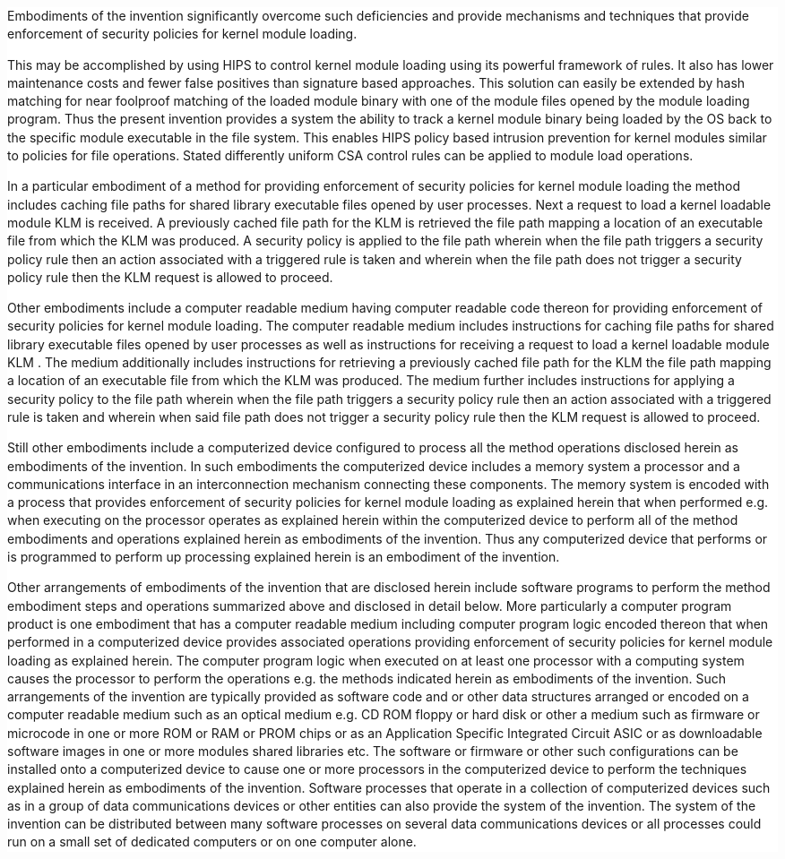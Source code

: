 Embodiments of the invention significantly overcome such deficiencies and provide mechanisms and techniques that provide enforcement of security policies for kernel module loading.

This may be accomplished by using HIPS to control kernel module loading using its powerful framework of rules. It also has lower maintenance costs and fewer false positives than signature based approaches. This solution can easily be extended by hash matching for near foolproof matching of the loaded module binary with one of the module files opened by the module loading program. Thus the present invention provides a system the ability to track a kernel module binary being loaded by the OS back to the specific module executable in the file system. This enables HIPS policy based intrusion prevention for kernel modules similar to policies for file operations. Stated differently uniform CSA control rules can be applied to module load operations.

In a particular embodiment of a method for providing enforcement of security policies for kernel module loading the method includes caching file paths for shared library executable files opened by user processes. Next a request to load a kernel loadable module KLM is received. A previously cached file path for the KLM is retrieved the file path mapping a location of an executable file from which the KLM was produced. A security policy is applied to the file path wherein when the file path triggers a security policy rule then an action associated with a triggered rule is taken and wherein when the file path does not trigger a security policy rule then the KLM request is allowed to proceed.

Other embodiments include a computer readable medium having computer readable code thereon for providing enforcement of security policies for kernel module loading. The computer readable medium includes instructions for caching file paths for shared library executable files opened by user processes as well as instructions for receiving a request to load a kernel loadable module KLM . The medium additionally includes instructions for retrieving a previously cached file path for the KLM the file path mapping a location of an executable file from which the KLM was produced. The medium further includes instructions for applying a security policy to the file path wherein when the file path triggers a security policy rule then an action associated with a triggered rule is taken and wherein when said file path does not trigger a security policy rule then the KLM request is allowed to proceed.

Still other embodiments include a computerized device configured to process all the method operations disclosed herein as embodiments of the invention. In such embodiments the computerized device includes a memory system a processor and a communications interface in an interconnection mechanism connecting these components. The memory system is encoded with a process that provides enforcement of security policies for kernel module loading as explained herein that when performed e.g. when executing on the processor operates as explained herein within the computerized device to perform all of the method embodiments and operations explained herein as embodiments of the invention. Thus any computerized device that performs or is programmed to perform up processing explained herein is an embodiment of the invention.

Other arrangements of embodiments of the invention that are disclosed herein include software programs to perform the method embodiment steps and operations summarized above and disclosed in detail below. More particularly a computer program product is one embodiment that has a computer readable medium including computer program logic encoded thereon that when performed in a computerized device provides associated operations providing enforcement of security policies for kernel module loading as explained herein. The computer program logic when executed on at least one processor with a computing system causes the processor to perform the operations e.g. the methods indicated herein as embodiments of the invention. Such arrangements of the invention are typically provided as software code and or other data structures arranged or encoded on a computer readable medium such as an optical medium e.g. CD ROM floppy or hard disk or other a medium such as firmware or microcode in one or more ROM or RAM or PROM chips or as an Application Specific Integrated Circuit ASIC or as downloadable software images in one or more modules shared libraries etc. The software or firmware or other such configurations can be installed onto a computerized device to cause one or more processors in the computerized device to perform the techniques explained herein as embodiments of the invention. Software processes that operate in a collection of computerized devices such as in a group of data communications devices or other entities can also provide the system of the invention. The system of the invention can be distributed between many software processes on several data communications devices or all processes could run on a small set of dedicated computers or on one computer alone.

